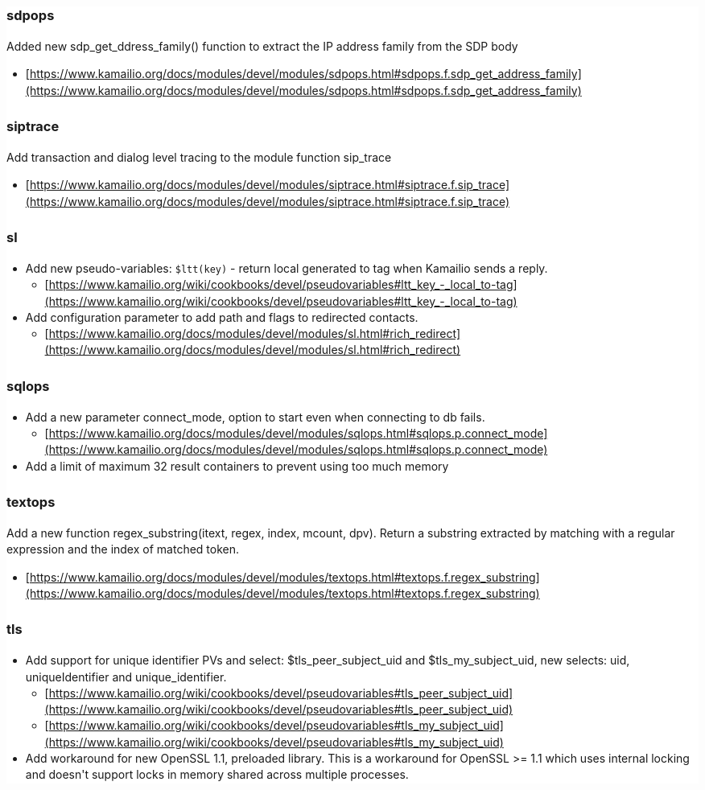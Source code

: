 ### sdpops

Added new sdp_get_ddress_family() function to extract the IP address
family from the SDP body

- [https://www.kamailio.org/docs/modules/devel/modules/sdpops.html#sdpops.f.sdp_get_address_family](https://www.kamailio.org/docs/modules/devel/modules/sdpops.html#sdpops.f.sdp_get_address_family)

### siptrace

Add transaction and dialog level tracing to the module function
sip_trace

- [https://www.kamailio.org/docs/modules/devel/modules/siptrace.html#siptrace.f.sip_trace](https://www.kamailio.org/docs/modules/devel/modules/siptrace.html#siptrace.f.sip_trace)

### sl

- Add new pseudo-variables: `$ltt(key)` - return local generated to tag
    when Kamailio sends a reply.
    - [https://www.kamailio.org/wiki/cookbooks/devel/pseudovariables#ltt_key_-_local_to-tag](https://www.kamailio.org/wiki/cookbooks/devel/pseudovariables#ltt_key_-_local_to-tag)
- Add configuration parameter to add path and flags to redirected
    contacts.
    - [https://www.kamailio.org/docs/modules/devel/modules/sl.html#rich_redirect](https://www.kamailio.org/docs/modules/devel/modules/sl.html#rich_redirect)

### sqlops

- Add a new parameter connect_mode, option to start even when
    connecting to db fails.
    - [https://www.kamailio.org/docs/modules/devel/modules/sqlops.html#sqlops.p.connect_mode](https://www.kamailio.org/docs/modules/devel/modules/sqlops.html#sqlops.p.connect_mode)
- Add a limit of maximum 32 result containers to prevent using too
    much memory

### textops

Add a new function regex_substring(itext, regex, index, mcount, dpv).
Return a substring extracted by matching with a regular expression and
the index of matched token.

- [https://www.kamailio.org/docs/modules/devel/modules/textops.html#textops.f.regex_substring](https://www.kamailio.org/docs/modules/devel/modules/textops.html#textops.f.regex_substring)

### tls

- Add support for unique identifier PVs and select:
    $tls_peer_subject_uid and $tls_my_subject_uid, new selects: uid,
    uniqueIdentifier and unique_identifier.
    - [https://www.kamailio.org/wiki/cookbooks/devel/pseudovariables#tls_peer_subject_uid](https://www.kamailio.org/wiki/cookbooks/devel/pseudovariables#tls_peer_subject_uid)
    - [https://www.kamailio.org/wiki/cookbooks/devel/pseudovariables#tls_my_subject_uid](https://www.kamailio.org/wiki/cookbooks/devel/pseudovariables#tls_my_subject_uid)
- Add workaround for new OpenSSL 1.1, preloaded library. This is a
    workaround for OpenSSL >= 1.1 which uses internal locking and
    doesn't support locks in memory shared across multiple processes.
